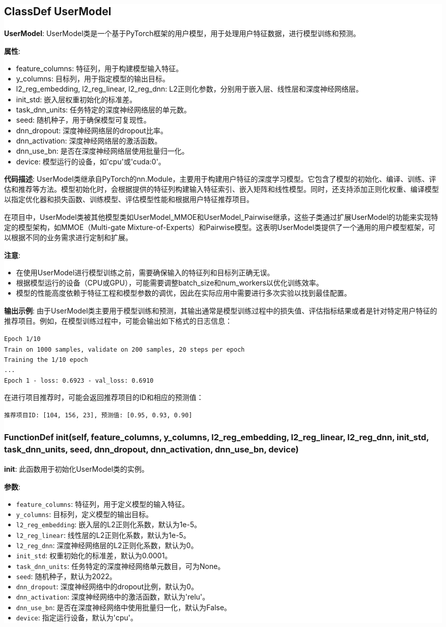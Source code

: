 ## ClassDef UserModel
**UserModel**: UserModel类是一个基于PyTorch框架的用户模型，用于处理用户特征数据，进行模型训练和预测。

**属性**:
- feature_columns: 特征列，用于构建模型输入特征。
- y_columns: 目标列，用于指定模型的输出目标。
- l2_reg_embedding, l2_reg_linear, l2_reg_dnn: L2正则化参数，分别用于嵌入层、线性层和深度神经网络层。
- init_std: 嵌入层权重初始化的标准差。
- task_dnn_units: 任务特定的深度神经网络层的单元数。
- seed: 随机种子，用于确保模型可复现性。
- dnn_dropout: 深度神经网络层的dropout比率。
- dnn_activation: 深度神经网络层的激活函数。
- dnn_use_bn: 是否在深度神经网络层使用批量归一化。
- device: 模型运行的设备，如'cpu'或'cuda:0'。

**代码描述**:
UserModel类继承自PyTorch的nn.Module，主要用于构建用户特征的深度学习模型。它包含了模型的初始化、编译、训练、评估和推荐等方法。模型初始化时，会根据提供的特征列构建输入特征索引、嵌入矩阵和线性模型。同时，还支持添加正则化权重、编译模型以指定优化器和损失函数、训练模型、评估模型性能和根据用户特征推荐项目。

在项目中，UserModel类被其他模型类如UserModel_MMOE和UserModel_Pairwise继承，这些子类通过扩展UserModel的功能来实现特定的模型架构，如MMOE（Multi-gate Mixture-of-Experts）和Pairwise模型。这表明UserModel类提供了一个通用的用户模型框架，可以根据不同的业务需求进行定制和扩展。

**注意**:
- 在使用UserModel进行模型训练之前，需要确保输入的特征列和目标列正确无误。
- 根据模型运行的设备（CPU或GPU），可能需要调整batch_size和num_workers以优化训练效率。
- 模型的性能高度依赖于特征工程和模型参数的调优，因此在实际应用中需要进行多次实验以找到最佳配置。

**输出示例**:
由于UserModel类主要用于模型训练和预测，其输出通常是模型训练过程中的损失值、评估指标结果或者是针对特定用户特征的推荐项目。例如，在模型训练过程中，可能会输出如下格式的日志信息：

```
Epoch 1/10
Train on 1000 samples, validate on 200 samples, 20 steps per epoch
Training the 1/10 epoch
...
Epoch 1 - loss: 0.6923 - val_loss: 0.6910
```

在进行项目推荐时，可能会返回推荐项目的ID和相应的预测值：

```
推荐项目ID: [104, 156, 23], 预测值: [0.95, 0.93, 0.90]
```
### FunctionDef __init__(self, feature_columns, y_columns, l2_reg_embedding, l2_reg_linear, l2_reg_dnn, init_std, task_dnn_units, seed, dnn_dropout, dnn_activation, dnn_use_bn, device)
**__init__**: 此函数用于初始化UserModel类的实例。

**参数**:
- `feature_columns`: 特征列，用于定义模型的输入特征。
- `y_columns`: 目标列，定义模型的输出目标。
- `l2_reg_embedding`: 嵌入层的L2正则化系数，默认为1e-5。
- `l2_reg_linear`: 线性层的L2正则化系数，默认为1e-5。
- `l2_reg_dnn`: 深度神经网络层的L2正则化系数，默认为0。
- `init_std`: 权重初始化的标准差，默认为0.0001。
- `task_dnn_units`: 任务特定的深度神经网络单元数目，可为None。
- `seed`: 随机种子，默认为2022。
- `dnn_dropout`: 深度神经网络中的dropout比例，默认为0。
- `dnn_activation`: 深度神经网络中的激活函数，默认为'relu'。
- `dnn_use_bn`: 是否在深度神经网络中使用批量归一化，默认为False。
- `device`: 指定运行设备，默认为'cpu'。
